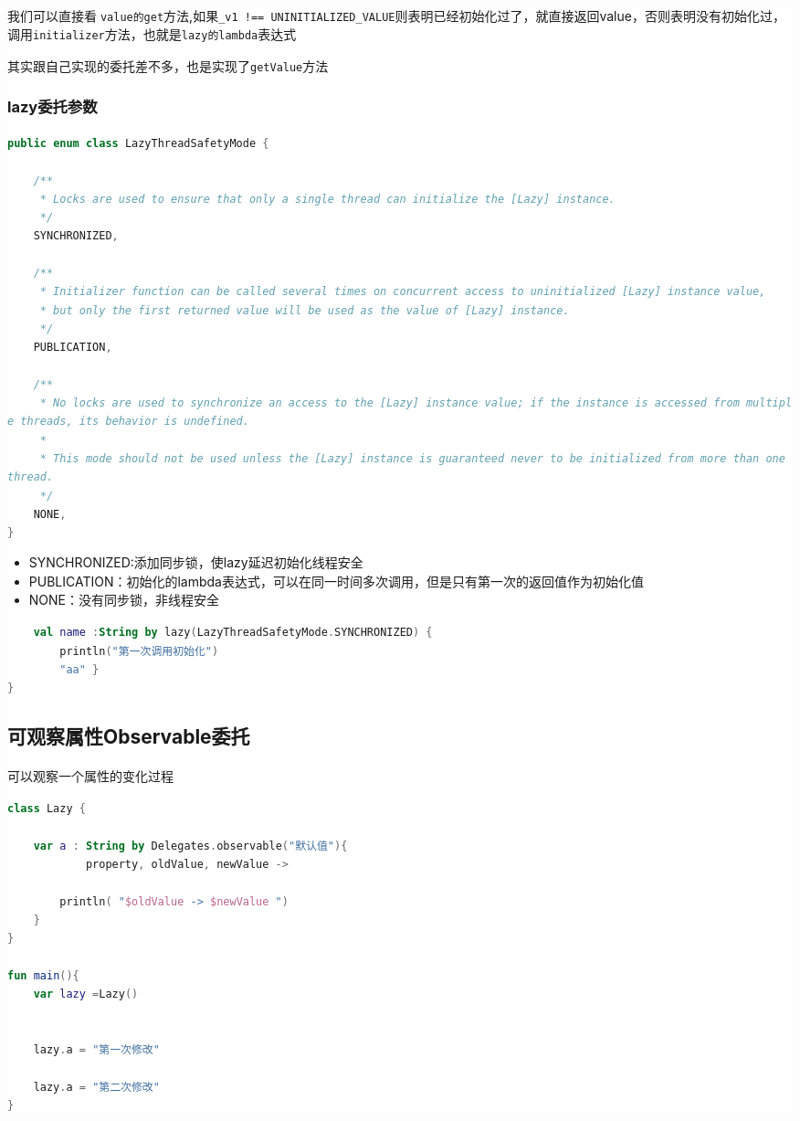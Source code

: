 我们可以直接看 `value的get`方法,如果`_v1 !== UNINITIALIZED_VALUE`则表明已经初始化过了，就直接返回value，否则表明没有初始化过，调用`initializer`方法，也就是`lazy的lambda`表达式


其实跟自己实现的委托差不多，也是实现了`getValue`方法

### lazy委托参数

```kotlin
public enum class LazyThreadSafetyMode {

    /**
     * Locks are used to ensure that only a single thread can initialize the [Lazy] instance.
     */
    SYNCHRONIZED,

    /**
     * Initializer function can be called several times on concurrent access to uninitialized [Lazy] instance value,
     * but only the first returned value will be used as the value of [Lazy] instance.
     */
    PUBLICATION,

    /**
     * No locks are used to synchronize an access to the [Lazy] instance value; if the instance is accessed from multiple threads, its behavior is undefined.
     *
     * This mode should not be used unless the [Lazy] instance is guaranteed never to be initialized from more than one thread.
     */
    NONE,
}
```
* SYNCHRONIZED:添加同步锁，使lazy延迟初始化线程安全
* PUBLICATION：初始化的lambda表达式，可以在同一时间多次调用，但是只有第一次的返回值作为初始化值
* NONE：没有同步锁，非线程安全

```kotlin
    val name :String by lazy(LazyThreadSafetyMode.SYNCHRONIZED) {
        println("第一次调用初始化")
        "aa" }
}
```

## 可观察属性Observable委托

可以观察一个属性的变化过程

```kotlin 
class Lazy {
   
    var a : String by Delegates.observable("默认值"){
            property, oldValue, newValue ->

        println( "$oldValue -> $newValue ")
    }
}

fun main(){
    var lazy =Lazy()


    lazy.a = "第一次修改"

    lazy.a = "第二次修改"
}
```